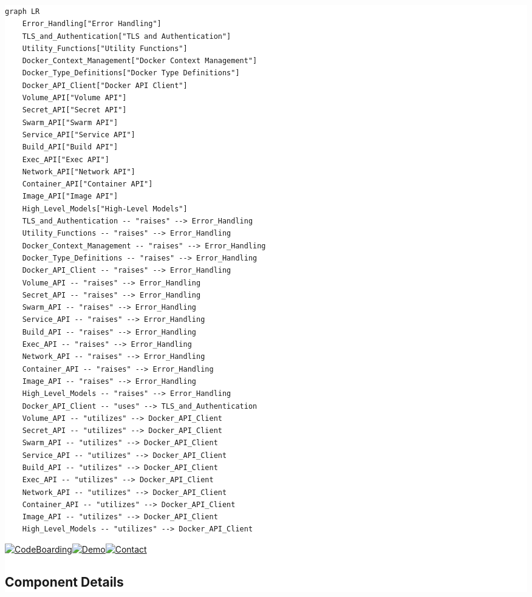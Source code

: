 ```mermaid
graph LR
    Error_Handling["Error Handling"]
    TLS_and_Authentication["TLS and Authentication"]
    Utility_Functions["Utility Functions"]
    Docker_Context_Management["Docker Context Management"]
    Docker_Type_Definitions["Docker Type Definitions"]
    Docker_API_Client["Docker API Client"]
    Volume_API["Volume API"]
    Secret_API["Secret API"]
    Swarm_API["Swarm API"]
    Service_API["Service API"]
    Build_API["Build API"]
    Exec_API["Exec API"]
    Network_API["Network API"]
    Container_API["Container API"]
    Image_API["Image API"]
    High_Level_Models["High-Level Models"]
    TLS_and_Authentication -- "raises" --> Error_Handling
    Utility_Functions -- "raises" --> Error_Handling
    Docker_Context_Management -- "raises" --> Error_Handling
    Docker_Type_Definitions -- "raises" --> Error_Handling
    Docker_API_Client -- "raises" --> Error_Handling
    Volume_API -- "raises" --> Error_Handling
    Secret_API -- "raises" --> Error_Handling
    Swarm_API -- "raises" --> Error_Handling
    Service_API -- "raises" --> Error_Handling
    Build_API -- "raises" --> Error_Handling
    Exec_API -- "raises" --> Error_Handling
    Network_API -- "raises" --> Error_Handling
    Container_API -- "raises" --> Error_Handling
    Image_API -- "raises" --> Error_Handling
    High_Level_Models -- "raises" --> Error_Handling
    Docker_API_Client -- "uses" --> TLS_and_Authentication
    Volume_API -- "utilizes" --> Docker_API_Client
    Secret_API -- "utilizes" --> Docker_API_Client
    Swarm_API -- "utilizes" --> Docker_API_Client
    Service_API -- "utilizes" --> Docker_API_Client
    Build_API -- "utilizes" --> Docker_API_Client
    Exec_API -- "utilizes" --> Docker_API_Client
    Network_API -- "utilizes" --> Docker_API_Client
    Container_API -- "utilizes" --> Docker_API_Client
    Image_API -- "utilizes" --> Docker_API_Client
    High_Level_Models -- "utilizes" --> Docker_API_Client
```
[![CodeBoarding](https://img.shields.io/badge/Generated%20by-CodeBoarding-9cf?style=flat-square)](https://github.com/CodeBoarding/GeneratedOnBoardings)[![Demo](https://img.shields.io/badge/Try%20our-Demo-blue?style=flat-square)](https://www.codeboarding.org/demo)[![Contact](https://img.shields.io/badge/Contact%20us%20-%20contact@codeboarding.org-lightgrey?style=flat-square)](mailto:contact@codeboarding.org)

## Component Details
